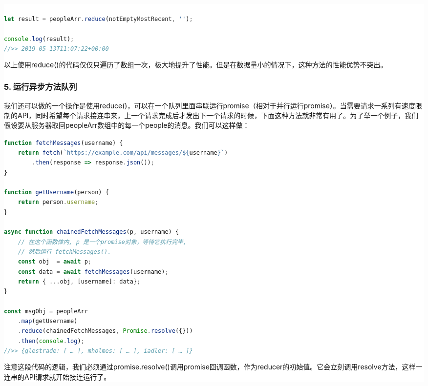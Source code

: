 ```javascript

let result = peopleArr.reduce(notEmptyMostRecent, '');

console.log(result);
//>> 2019-05-13T11:07:22+00:00
```

以上使用reduce\(\)的代码仅仅只遍历了数组一次，极大地提升了性能。但是在数据量小的情况下，这种方法的性能优势不突出。

### 5. 运行异步方法队列

我们还可以做的一个操作是使用reduce\(\)，可以在一个队列里面串联运行promise（相对于并行运行promise）。当需要请求一系列有速度限制的API，同时希望每个请求接连串来，上一个请求完成后才发出下一个请求的时候，下面这种方法就非常有用了。为了举一个例子，我们假设要从服务器取回peopleArr数组中的每一个people的消息。我们可以这样做：

```javascript
function fetchMessages(username) {
    return fetch(`https://example.com/api/messages/${username}`)
        .then(response => response.json());
}

function getUsername(person) {
    return person.username;
}

async function chainedFetchMessages(p, username) {
    // 在这个函数体内, p 是一个promise对象，等待它执行完毕,
    // 然后运行 fetchMessages().
    const obj  = await p;
    const data = await fetchMessages(username);
    return { ...obj, [username]: data};
}

const msgObj = peopleArr
    .map(getUsername)
    .reduce(chainedFetchMessages, Promise.resolve({}))
    .then(console.log);
//>> {glestrade: [ … ], mholmes: [ … ], iadler: [ … ]}
```

注意这段代码的逻辑，我们必须通过promise.resolve\(\)调用promise回调函数，作为reducer的初始值。它会立刻调用resolve方法，这样一连串的API请求就开始接连运行了。

